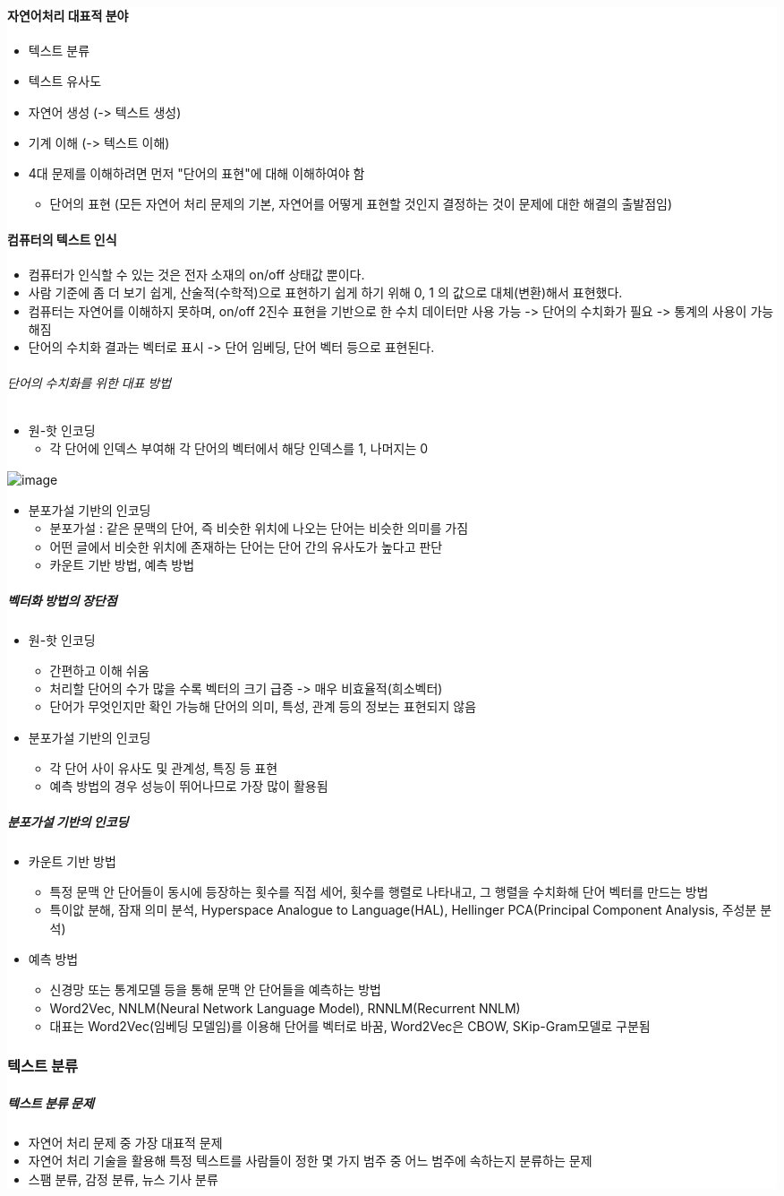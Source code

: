 #### 자연어처리 대표적 분야
- 텍스트 분류
- 텍스트 유사도
- 자연어 생성 (-> 텍스트 생성)
- 기계 이해 (-> 텍스트 이해)

- 4대 문제를 이해하려면 먼저 "단어의 표현"에 대해 이해하여야 함
  - 단어의 표현 (모든 자연어 처리 문제의 기본, 자연어를 어떻게 표현할 것인지 결정하는 것이 문제에 대한 해결의 출발점임)

#### 컴퓨터의 텍스트 인식
- 컴퓨터가 인식할 수 있는 것은 전자 소재의 on/off 상태값 뿐이다.
- 사람 기준에 좀 더 보기 쉽게, 산술적(수학적)으로 표현하기 쉽게 하기 위해 0, 1 의 값으로 대체(변환)해서 표현했다.
- 컴퓨터는 자연어를 이해하지 못하며, on/off 2진수 표현을 기반으로 한 수치 데이터만 사용 가능 -> 단어의 수치화가 필요 -> 통계의 사용이 가능해짐 
- 단어의 수치화 결과는 벡터로 표시 -> 단어 임베딩, 단어 벡터 등으로 표현된다.

###### 단어의 수치화를 위한 대표 방법
- 원-핫 인코딩
  - 각 단어에 인덱스 부여해 각 단어의 벡터에서 해당 인덱스를 1, 나머지는 0

![image](https://github.com/user-attachments/assets/bb4d3804-8f6a-4566-98f9-23c0770c0d5f)

- 분포가설 기반의 인코딩
  - 분포가설 : 같은 문맥의 단어, 즉 비슷한 위치에 나오는 단어는 비슷한 의미를 가짐
  - 어떤 글에서 비슷한 위치에 존재하는 단어는 단어 간의 유사도가 높다고 판단
  - 카운트 기반 방법, 예측 방법
 
##### 벡터화 방법의 장단점
- 원-핫 인코딩
  - 간편하고 이해 쉬움
  - 처리할 단어의 수가 많을 수록 벡터의 크기 급증 -> 매우 비효율적(희소벡터)
  - 단어가 무엇인지만 확인 가능해 단어의 의미, 특성, 관계 등의 정보는 표현되지 않음
 
- 분포가설 기반의 인코딩
  - 각 단어 사이 유사도 및 관계성, 특징 등 표현
  - 예측 방법의 경우 성능이 뛰어나므로 가장 많이 활용됨 

##### 분포가설 기반의 인코딩
- 카운트 기반 방법
  - 특정 문맥 안 단어들이 동시에 등장하는 횟수를 직접 세어, 횟수를 행렬로 나타내고, 그 행렬을 수치화해 단어 벡터를 만드는 방법
  - 특이앖 분해, 잠재 의미 분석, Hyperspace Analogue to Language(HAL), Hellinger PCA(Principal Component Analysis, 주성분 분석) 

- 예측 방법 
  - 신경망 또는 통계모델 등을 통해 문맥 안 단어들을 예측하는 방법
  - Word2Vec, NNLM(Neural Network Language Model), RNNLM(Recurrent NNLM)
  - 대표는 Word2Vec(임베딩 모델임)를 이용해 단어를 벡터로 바꿈, Word2Vec은 CBOW, SKip-Gram모델로 구분됨

### 텍스트 분류
##### 텍스트 분류 문제
  - 자연어 처리 문제 중 가장 대표적 문제
  - 자연어 처리 기술을 활용해 특정 텍스트를 사람들이 정한 몇 가지 범주 중 어느 범주에 속하는지 분류하는 문제
  - 스팸 분류, 감정 분류, 뉴스 기사 분류
